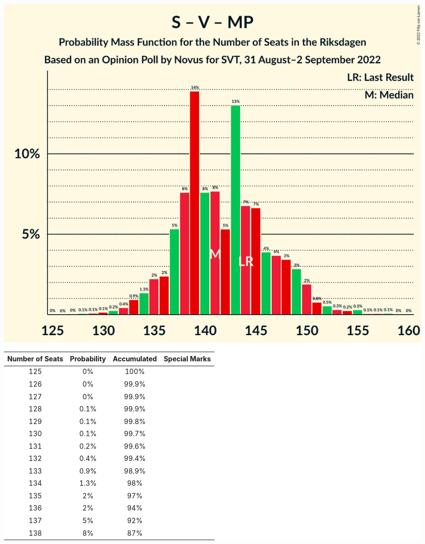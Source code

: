 ![Graph with seats probability mass function not yet produced](2022-09-02-Novus-coalitions-seats-pmf-s–v–mp.png "Seats Probability Mass Function")

| Number of Seats | Probability | Accumulated | Special Marks |
|:---------------:|:-----------:|:-----------:|:-------------:|
| 125 | 0% | 100% |  |
| 126 | 0% | 99.9% |  |
| 127 | 0% | 99.9% |  |
| 128 | 0.1% | 99.9% |  |
| 129 | 0.1% | 99.8% |  |
| 130 | 0.1% | 99.7% |  |
| 131 | 0.2% | 99.6% |  |
| 132 | 0.4% | 99.4% |  |
| 133 | 0.9% | 98.9% |  |
| 134 | 1.3% | 98% |  |
| 135 | 2% | 97% |  |
| 136 | 2% | 94% |  |
| 137 | 5% | 92% |  |
| 138 | 8% | 87% |  |